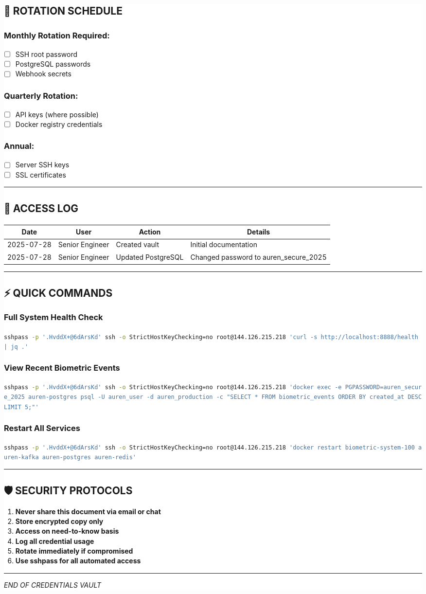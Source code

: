 ## 🔄 ROTATION SCHEDULE

### Monthly Rotation Required:
- [ ] SSH root password
- [ ] PostgreSQL passwords
- [ ] Webhook secrets

### Quarterly Rotation:
- [ ] API keys (where possible)
- [ ] Docker registry credentials

### Annual:
- [ ] Server SSH keys
- [ ] SSL certificates

---

## 📝 ACCESS LOG

| Date | User | Action | Details |
|------|------|--------|---------|
| 2025-07-28 | Senior Engineer | Created vault | Initial documentation |
| 2025-07-28 | Senior Engineer | Updated PostgreSQL | Changed password to auren_secure_2025 |

---

## ⚡ QUICK COMMANDS

### Full System Health Check
```bash
sshpass -p '.HvddX+@6dArsKd' ssh -o StrictHostKeyChecking=no root@144.126.215.218 'curl -s http://localhost:8888/health | jq .'
```

### View Recent Biometric Events
```bash
sshpass -p '.HvddX+@6dArsKd' ssh -o StrictHostKeyChecking=no root@144.126.215.218 'docker exec -e PGPASSWORD=auren_secure_2025 auren-postgres psql -U auren_user -d auren_production -c "SELECT * FROM biometric_events ORDER BY created_at DESC LIMIT 5;"'
```

### Restart All Services
```bash
sshpass -p '.HvddX+@6dArsKd' ssh -o StrictHostKeyChecking=no root@144.126.215.218 'docker restart biometric-system-100 auren-kafka auren-postgres auren-redis'
```

---

## 🛡️ SECURITY PROTOCOLS

1. **Never share this document via email or chat**
2. **Store encrypted copy only**
3. **Access on need-to-know basis**
4. **Log all credential usage**
5. **Rotate immediately if compromised**
6. **Use sshpass for all automated access**

---

*END OF CREDENTIALS VAULT*
